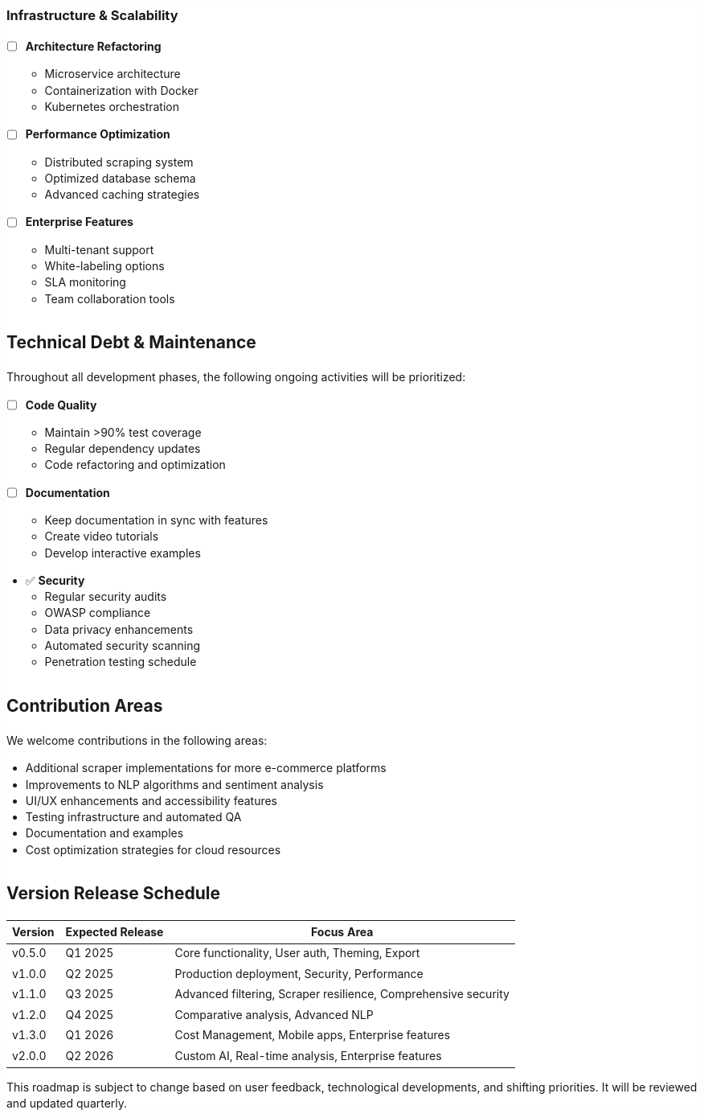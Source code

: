 ### Infrastructure & Scalability
- [ ] **Architecture Refactoring**
  - Microservice architecture
  - Containerization with Docker
  - Kubernetes orchestration

- [ ] **Performance Optimization**
  - Distributed scraping system
  - Optimized database schema
  - Advanced caching strategies

- [ ] **Enterprise Features**
  - Multi-tenant support
  - White-labeling options
  - SLA monitoring
  - Team collaboration tools

## Technical Debt & Maintenance

Throughout all development phases, the following ongoing activities will be prioritized:

- [ ] **Code Quality**
  - Maintain >90% test coverage
  - Regular dependency updates
  - Code refactoring and optimization

- [ ] **Documentation**
  - Keep documentation in sync with features
  - Create video tutorials
  - Develop interactive examples

- ✅ **Security**
  - Regular security audits
  - OWASP compliance
  - Data privacy enhancements
  - Automated security scanning
  - Penetration testing schedule

## Contribution Areas

We welcome contributions in the following areas:

- Additional scraper implementations for more e-commerce platforms
- Improvements to NLP algorithms and sentiment analysis
- UI/UX enhancements and accessibility features
- Testing infrastructure and automated QA
- Documentation and examples
- Cost optimization strategies for cloud resources

## Version Release Schedule

| Version | Expected Release | Focus Area |
|---------|-----------------|------------|
| v0.5.0  | Q1 2025         | Core functionality, User auth, Theming, Export |
| v1.0.0  | Q2 2025         | Production deployment, Security, Performance |
| v1.1.0  | Q3 2025         | Advanced filtering, Scraper resilience, Comprehensive security |
| v1.2.0  | Q4 2025         | Comparative analysis, Advanced NLP |
| v1.3.0  | Q1 2026         | Cost Management, Mobile apps, Enterprise features |
| v2.0.0  | Q2 2026         | Custom AI, Real-time analysis, Enterprise features |

This roadmap is subject to change based on user feedback, technological developments, and shifting priorities. It will be reviewed and updated quarterly. 